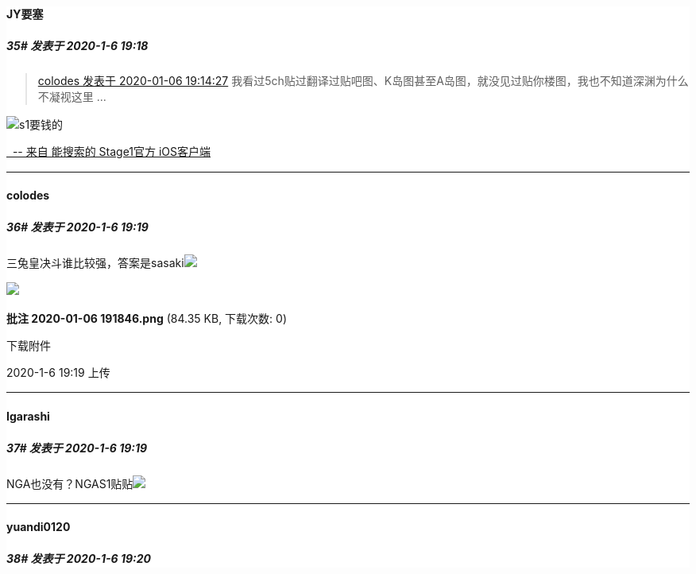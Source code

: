 ####  JY要塞  
##### 35#       发表于 2020-1-6 19:18



<blockquote><a href="httphttps://bbs.saraba1st.com/2b/forum.php?mod=redirect&amp;goto=findpost&amp;pid=46104062&amp;ptid=1907975" target="_blank">colodes 发表于 2020-01-06 19:14:27</a>
我看过5ch贴过翻译过贴吧图、K岛图甚至A岛图，就没见过贴你楼图，我也不知道深渊为什么不凝视这里 ...</blockquote><img src="https://static.saraba1st.com/image/smiley/face2017/067.png" referrerpolicy="no-referrer">s1要钱的

[  -- 来自 能搜索的 Stage1官方 iOS客户端](https://itunes.apple.com/fi/app/saraba1st/id1221237470?mt=8)







-----

####  colodes  
##### 36#       发表于 2020-1-6 19:19




三兔皇决斗谁比较强，答案是sasaki<img src="https://static.saraba1st.com/image/smiley/face2017/067.png" referrerpolicy="no-referrer">

<img src="https://img.saraba1st.com/forum/202001/06/191900znskkevkyskjzekr.png" referrerpolicy="no-referrer">


<strong>批注 2020-01-06 191846.png</strong> (84.35 KB, 下载次数: 0)

下载附件

2020-1-6 19:19 上传












-----

####  Igarashi  
##### 37#       发表于 2020-1-6 19:19




NGA也没有？NGAS1贴贴<img src="https://static.saraba1st.com/image/smiley/face2017/072.png" referrerpolicy="no-referrer">







-----

####  yuandi0120  
##### 38#       发表于 2020-1-6 19:20
